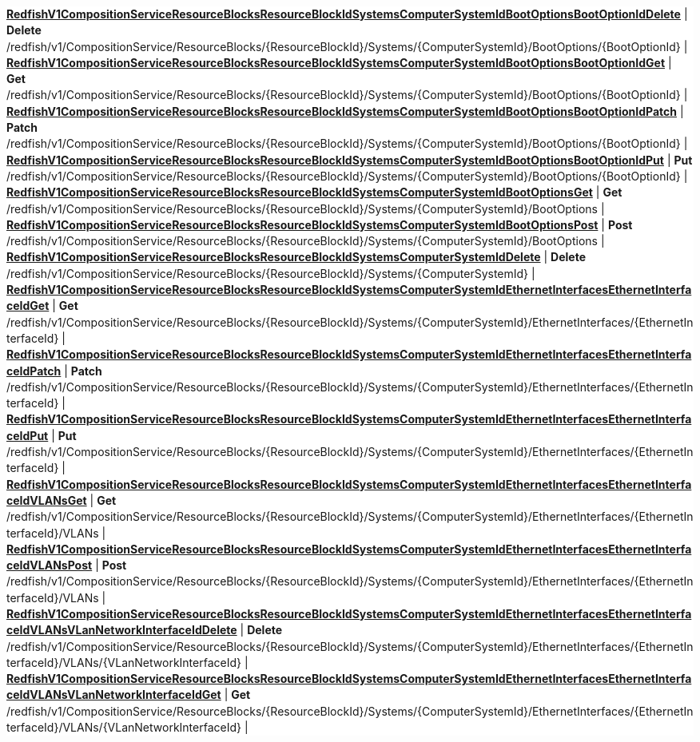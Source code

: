 [**RedfishV1CompositionServiceResourceBlocksResourceBlockIdSystemsComputerSystemIdBootOptionsBootOptionIdDelete**](DefaultApi.md#RedfishV1CompositionServiceResourceBlocksResourceBlockIdSystemsComputerSystemIdBootOptionsBootOptionIdDelete) | **Delete** /redfish/v1/CompositionService/ResourceBlocks/{ResourceBlockId}/Systems/{ComputerSystemId}/BootOptions/{BootOptionId} | 
[**RedfishV1CompositionServiceResourceBlocksResourceBlockIdSystemsComputerSystemIdBootOptionsBootOptionIdGet**](DefaultApi.md#RedfishV1CompositionServiceResourceBlocksResourceBlockIdSystemsComputerSystemIdBootOptionsBootOptionIdGet) | **Get** /redfish/v1/CompositionService/ResourceBlocks/{ResourceBlockId}/Systems/{ComputerSystemId}/BootOptions/{BootOptionId} | 
[**RedfishV1CompositionServiceResourceBlocksResourceBlockIdSystemsComputerSystemIdBootOptionsBootOptionIdPatch**](DefaultApi.md#RedfishV1CompositionServiceResourceBlocksResourceBlockIdSystemsComputerSystemIdBootOptionsBootOptionIdPatch) | **Patch** /redfish/v1/CompositionService/ResourceBlocks/{ResourceBlockId}/Systems/{ComputerSystemId}/BootOptions/{BootOptionId} | 
[**RedfishV1CompositionServiceResourceBlocksResourceBlockIdSystemsComputerSystemIdBootOptionsBootOptionIdPut**](DefaultApi.md#RedfishV1CompositionServiceResourceBlocksResourceBlockIdSystemsComputerSystemIdBootOptionsBootOptionIdPut) | **Put** /redfish/v1/CompositionService/ResourceBlocks/{ResourceBlockId}/Systems/{ComputerSystemId}/BootOptions/{BootOptionId} | 
[**RedfishV1CompositionServiceResourceBlocksResourceBlockIdSystemsComputerSystemIdBootOptionsGet**](DefaultApi.md#RedfishV1CompositionServiceResourceBlocksResourceBlockIdSystemsComputerSystemIdBootOptionsGet) | **Get** /redfish/v1/CompositionService/ResourceBlocks/{ResourceBlockId}/Systems/{ComputerSystemId}/BootOptions | 
[**RedfishV1CompositionServiceResourceBlocksResourceBlockIdSystemsComputerSystemIdBootOptionsPost**](DefaultApi.md#RedfishV1CompositionServiceResourceBlocksResourceBlockIdSystemsComputerSystemIdBootOptionsPost) | **Post** /redfish/v1/CompositionService/ResourceBlocks/{ResourceBlockId}/Systems/{ComputerSystemId}/BootOptions | 
[**RedfishV1CompositionServiceResourceBlocksResourceBlockIdSystemsComputerSystemIdDelete**](DefaultApi.md#RedfishV1CompositionServiceResourceBlocksResourceBlockIdSystemsComputerSystemIdDelete) | **Delete** /redfish/v1/CompositionService/ResourceBlocks/{ResourceBlockId}/Systems/{ComputerSystemId} | 
[**RedfishV1CompositionServiceResourceBlocksResourceBlockIdSystemsComputerSystemIdEthernetInterfacesEthernetInterfaceIdGet**](DefaultApi.md#RedfishV1CompositionServiceResourceBlocksResourceBlockIdSystemsComputerSystemIdEthernetInterfacesEthernetInterfaceIdGet) | **Get** /redfish/v1/CompositionService/ResourceBlocks/{ResourceBlockId}/Systems/{ComputerSystemId}/EthernetInterfaces/{EthernetInterfaceId} | 
[**RedfishV1CompositionServiceResourceBlocksResourceBlockIdSystemsComputerSystemIdEthernetInterfacesEthernetInterfaceIdPatch**](DefaultApi.md#RedfishV1CompositionServiceResourceBlocksResourceBlockIdSystemsComputerSystemIdEthernetInterfacesEthernetInterfaceIdPatch) | **Patch** /redfish/v1/CompositionService/ResourceBlocks/{ResourceBlockId}/Systems/{ComputerSystemId}/EthernetInterfaces/{EthernetInterfaceId} | 
[**RedfishV1CompositionServiceResourceBlocksResourceBlockIdSystemsComputerSystemIdEthernetInterfacesEthernetInterfaceIdPut**](DefaultApi.md#RedfishV1CompositionServiceResourceBlocksResourceBlockIdSystemsComputerSystemIdEthernetInterfacesEthernetInterfaceIdPut) | **Put** /redfish/v1/CompositionService/ResourceBlocks/{ResourceBlockId}/Systems/{ComputerSystemId}/EthernetInterfaces/{EthernetInterfaceId} | 
[**RedfishV1CompositionServiceResourceBlocksResourceBlockIdSystemsComputerSystemIdEthernetInterfacesEthernetInterfaceIdVLANsGet**](DefaultApi.md#RedfishV1CompositionServiceResourceBlocksResourceBlockIdSystemsComputerSystemIdEthernetInterfacesEthernetInterfaceIdVLANsGet) | **Get** /redfish/v1/CompositionService/ResourceBlocks/{ResourceBlockId}/Systems/{ComputerSystemId}/EthernetInterfaces/{EthernetInterfaceId}/VLANs | 
[**RedfishV1CompositionServiceResourceBlocksResourceBlockIdSystemsComputerSystemIdEthernetInterfacesEthernetInterfaceIdVLANsPost**](DefaultApi.md#RedfishV1CompositionServiceResourceBlocksResourceBlockIdSystemsComputerSystemIdEthernetInterfacesEthernetInterfaceIdVLANsPost) | **Post** /redfish/v1/CompositionService/ResourceBlocks/{ResourceBlockId}/Systems/{ComputerSystemId}/EthernetInterfaces/{EthernetInterfaceId}/VLANs | 
[**RedfishV1CompositionServiceResourceBlocksResourceBlockIdSystemsComputerSystemIdEthernetInterfacesEthernetInterfaceIdVLANsVLanNetworkInterfaceIdDelete**](DefaultApi.md#RedfishV1CompositionServiceResourceBlocksResourceBlockIdSystemsComputerSystemIdEthernetInterfacesEthernetInterfaceIdVLANsVLanNetworkInterfaceIdDelete) | **Delete** /redfish/v1/CompositionService/ResourceBlocks/{ResourceBlockId}/Systems/{ComputerSystemId}/EthernetInterfaces/{EthernetInterfaceId}/VLANs/{VLanNetworkInterfaceId} | 
[**RedfishV1CompositionServiceResourceBlocksResourceBlockIdSystemsComputerSystemIdEthernetInterfacesEthernetInterfaceIdVLANsVLanNetworkInterfaceIdGet**](DefaultApi.md#RedfishV1CompositionServiceResourceBlocksResourceBlockIdSystemsComputerSystemIdEthernetInterfacesEthernetInterfaceIdVLANsVLanNetworkInterfaceIdGet) | **Get** /redfish/v1/CompositionService/ResourceBlocks/{ResourceBlockId}/Systems/{ComputerSystemId}/EthernetInterfaces/{EthernetInterfaceId}/VLANs/{VLanNetworkInterfaceId} | 